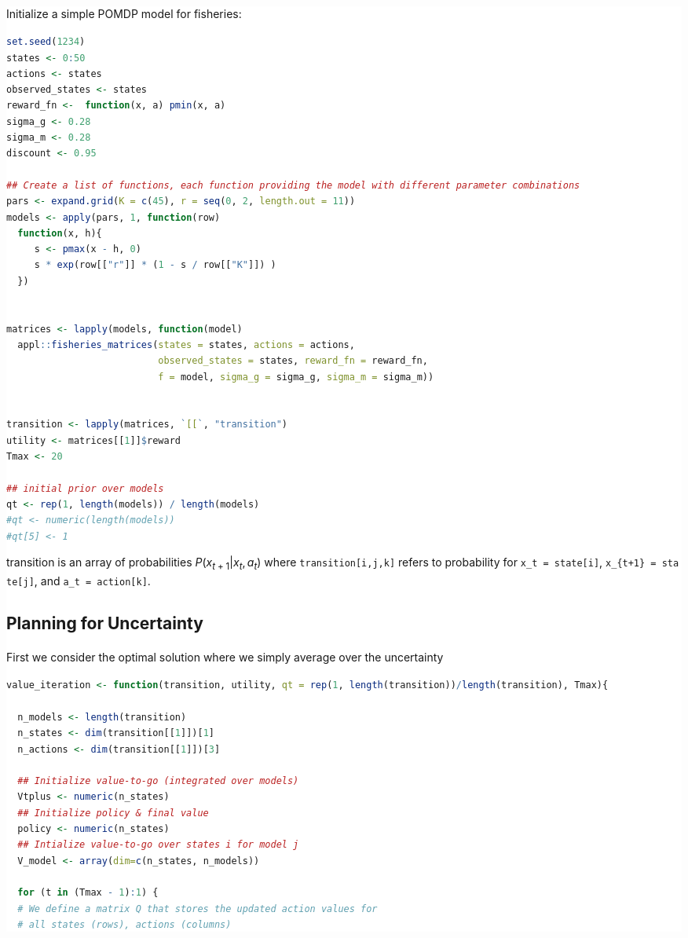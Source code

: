 Initialize a simple POMDP model for fisheries:


```r
set.seed(1234)
states <- 0:50
actions <- states
observed_states <- states
reward_fn <-  function(x, a) pmin(x, a)
sigma_g <- 0.28
sigma_m <- 0.28
discount <- 0.95

## Create a list of functions, each function providing the model with different parameter combinations
pars <- expand.grid(K = c(45), r = seq(0, 2, length.out = 11))
models <- apply(pars, 1, function(row) 
  function(x, h){
     s <- pmax(x - h, 0)
     s * exp(row[["r"]] * (1 - s / row[["K"]]) )
  })
    

matrices <- lapply(models, function(model) 
  appl::fisheries_matrices(states = states, actions = actions, 
                           observed_states = states, reward_fn = reward_fn,
                           f = model, sigma_g = sigma_g, sigma_m = sigma_m))


transition <- lapply(matrices, `[[`, "transition")
utility <- matrices[[1]]$reward
Tmax <- 20

## initial prior over models
qt <- rep(1, length(models)) / length(models)
#qt <- numeric(length(models))
#qt[5] <- 1
```


transition is an array of probabilities $P(x_{t+1} | x_t, a_t)$ where `transition[i,j,k]` 
refers to probability for  `x_t = state[i]`, `x_{t+1} = state[j]`, and `a_t = action[k]`.


## Planning for Uncertainty

First we consider the optimal solution where we simply average over the uncertainty



```r
value_iteration <- function(transition, utility, qt = rep(1, length(transition))/length(transition), Tmax){
  
  n_models <- length(transition)
  n_states <- dim(transition[[1]])[1]
  n_actions <- dim(transition[[1]])[3]
  
  ## Initialize value-to-go (integrated over models)
  Vtplus <- numeric(n_states)
  ## Initialize policy & final value
  policy <- numeric(n_states)
  ## Intialize value-to-go over states i for model j
  V_model <- array(dim=c(n_states, n_models))
  
  for (t in (Tmax - 1):1) {
  # We define a matrix Q that stores the updated action values for 
  # all states (rows), actions (columns)
```
